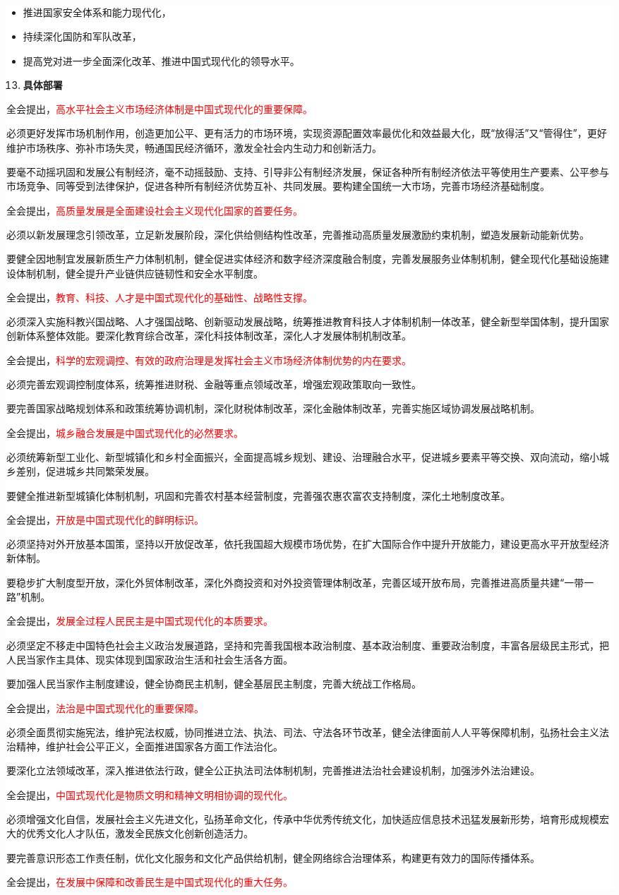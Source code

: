 - 推进国家安全体系和能力现代化，

- 持续深化国防和军队改革，

- 提高党对进一步全面深化改革、推进中国式现代化的领导水平。

13. **具体部署**

全会提出，<span style="color:red">高水平社会主义市场经济体制是中国式现代化的重要保障。</span>

必须更好发挥市场机制作用，创造更加公平、更有活力的市场环境，实现资源配置效率最优化和效益最大化，既“放得活”又“管得住”，更好维护市场秩序、弥补市场失灵，畅通国民经济循环，激发全社会内生动力和创新活力。

要毫不动摇巩固和发展公有制经济，毫不动摇鼓励、支持、引导非公有制经济发展，保证各种所有制经济依法平等使用生产要素、公平参与市场竞争、同等受到法律保护，促进各种所有制经济优势互补、共同发展。要构建全国统一大市场，完善市场经济基础制度。

全会提出，<span style="color:red">高质量发展是全面建设社会主义现代化国家的首要任务。</span>

必须以新发展理念引领改革，立足新发展阶段，深化供给侧结构性改革，完善推动高质量发展激励约束机制，塑造发展新动能新优势。

要健全因地制宜发展新质生产力体制机制，健全促进实体经济和数字经济深度融合制度，完善发展服务业体制机制，健全现代化基础设施建设体制机制，健全提升产业链供应链韧性和安全水平制度。

全会提出，<span style="color:red">教育、科技、人才是中国式现代化的基础性、战略性支撑。</span>

必须深入实施科教兴国战略、人才强国战略、创新驱动发展战略，统筹推进教育科技人才体制机制一体改革，健全新型举国体制，提升国家创新体系整体效能。要深化教育综合改革，深化科技体制改革，深化人才发展体制机制改革。

全会提出，<span style="color:red">科学的宏观调控、有效的政府治理是发挥社会主义市场经济体制优势的内在要求。</span>

必须完善宏观调控制度体系，统筹推进财税、金融等重点领域改革，增强宏观政策取向一致性。

要完善国家战略规划体系和政策统筹协调机制，深化财税体制改革，深化金融体制改革，完善实施区域协调发展战略机制。

全会提出，<span style="color:red">城乡融合发展是中国式现代化的必然要求。</span>

必须统筹新型工业化、新型城镇化和乡村全面振兴，全面提高城乡规划、建设、治理融合水平，促进城乡要素平等交换、双向流动，缩小城乡差别，促进城乡共同繁荣发展。

要健全推进新型城镇化体制机制，巩固和完善农村基本经营制度，完善强农惠农富农支持制度，深化土地制度改革。

全会提出，<span style="color:red">开放是中国式现代化的鲜明标识。</span>

必须坚持对外开放基本国策，坚持以开放促改革，依托我国超大规模市场优势，在扩大国际合作中提升开放能力，建设更高水平开放型经济新体制。

要稳步扩大制度型开放，深化外贸体制改革，深化外商投资和对外投资管理体制改革，完善区域开放布局，完善推进高质量共建“一带一路”机制。

全会提出，<span style="color:red">发展全过程人民民主是中国式现代化的本质要求。</span>

必须坚定不移走中国特色社会主义政治发展道路，坚持和完善我国根本政治制度、基本政治制度、重要政治制度，丰富各层级民主形式，把人民当家作主具体、现实体现到国家政治生活和社会生活各方面。

要加强人民当家作主制度建设，健全协商民主机制，健全基层民主制度，完善大统战工作格局。

全会提出，<span style="color:red">法治是中国式现代化的重要保障。</span>

必须全面贯彻实施宪法，维护宪法权威，协同推进立法、执法、司法、守法各环节改革，健全法律面前人人平等保障机制，弘扬社会主义法治精神，维护社会公平正义，全面推进国家各方面工作法治化。

要深化立法领域改革，深入推进依法行政，健全公正执法司法体制机制，完善推进法治社会建设机制，加强涉外法治建设。

全会提出，<span style="color:red">中国式现代化是物质文明和精神文明相协调的现代化。</span>

必须增强文化自信，发展社会主义先进文化，弘扬革命文化，传承中华优秀传统文化，加快适应信息技术迅猛发展新形势，培育形成规模宏大的优秀文化人才队伍，激发全民族文化创新创造活力。

要完善意识形态工作责任制，优化文化服务和文化产品供给机制，健全网络综合治理体系，构建更有效力的国际传播体系。

全会提出，<span style="color:red">在发展中保障和改善民生是中国式现代化的重大任务。</span>
